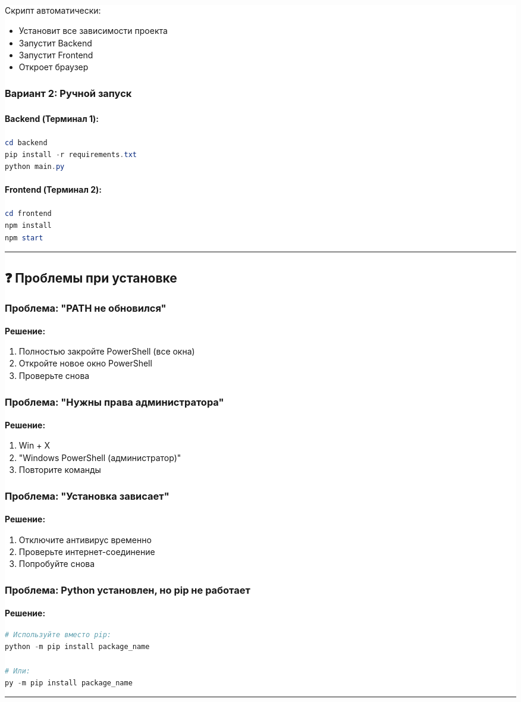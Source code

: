Скрипт автоматически:
- Установит все зависимости проекта
- Запустит Backend
- Запустит Frontend
- Откроет браузер

### Вариант 2: Ручной запуск

#### Backend (Терминал 1):
```powershell
cd backend
pip install -r requirements.txt
python main.py
```

#### Frontend (Терминал 2):
```powershell
cd frontend
npm install
npm start
```

---

## ❓ Проблемы при установке

### Проблема: "PATH не обновился"

**Решение:**
1. Полностью закройте PowerShell (все окна)
2. Откройте новое окно PowerShell
3. Проверьте снова

### Проблема: "Нужны права администратора"

**Решение:**
1. Win + X
2. "Windows PowerShell (администратор)"
3. Повторите команды

### Проблема: "Установка зависает"

**Решение:**
1. Отключите антивирус временно
2. Проверьте интернет-соединение
3. Попробуйте снова

### Проблема: Python установлен, но pip не работает

**Решение:**
```powershell
# Используйте вместо pip:
python -m pip install package_name

# Или:
py -m pip install package_name
```

---